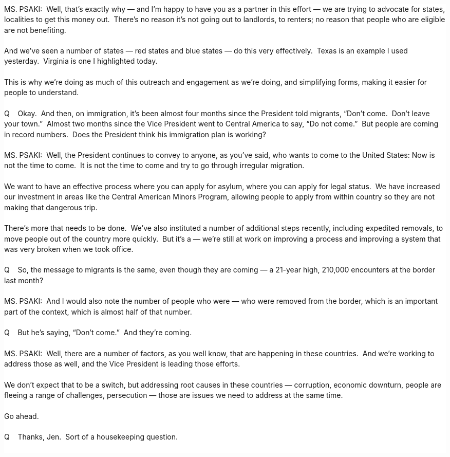 MS. PSAKI:  Well, that’s exactly why — and I’m happy to have you as a
partner in this effort — we are trying to advocate for states,
localities to get this money out.  There’s no reason it’s not going out
to landlords, to renters; no reason that people who are eligible are not
benefiting.  
   
And we’ve seen a number of states — red states and blue states — do this
very effectively.  Texas is an example I used yesterday.  Virginia is
one I highlighted today.   
   
This is why we’re doing as much of this outreach and engagement as we’re
doing, and simplifying forms, making it easier for people to
understand.   
   
Q    Okay.  And then, on immigration, it’s been almost four months since
the President told migrants, “Don’t come.  Don’t leave your town.” 
Almost two months since the Vice President went to Central America to
say, “Do not come.”  But people are coming in record numbers.  Does the
President think his immigration plan is working?  
   
MS. PSAKI:  Well, the President continues to convey to anyone, as you’ve
said, who wants to come to the United States: Now is not the time to
come.  It is not the time to come and try to go through irregular
migration.   
   
We want to have an effective process where you can apply for asylum,
where you can apply for legal status.  We have increased our investment
in areas like the Central American Minors Program, allowing people to
apply from within country so they are not making that dangerous trip.  
   
There’s more that needs to be done.  We’ve also instituted a number of
additional steps recently, including expedited removals, to move people
out of the country more quickly.  But it’s a — we’re still at work on
improving a process and improving a system that was very broken when we
took office.  
   
Q    So, the message to migrants is the same, even though they are
coming — a 21-year high, 210,000 encounters at the border last month?  
   
MS. PSAKI:  And I would also note the number of people who were — who
were removed from the border, which is an important part of the context,
which is almost half of that number.  
   
Q    But he’s saying, “Don’t come.”  And they’re coming.  
   
MS. PSAKI:  Well, there are a number of factors, as you well know, that
are happening in these countries.  And we’re working to address those as
well, and the Vice President is leading those efforts.   
   
We don’t expect that to be a switch, but addressing root causes in these
countries — corruption, economic downturn, people are fleeing a range of
challenges, persecution — those are issues we need to address at the
same time.  
   
Go ahead.  
   
Q    Thanks, Jen.  Sort of a housekeeping question.  
   